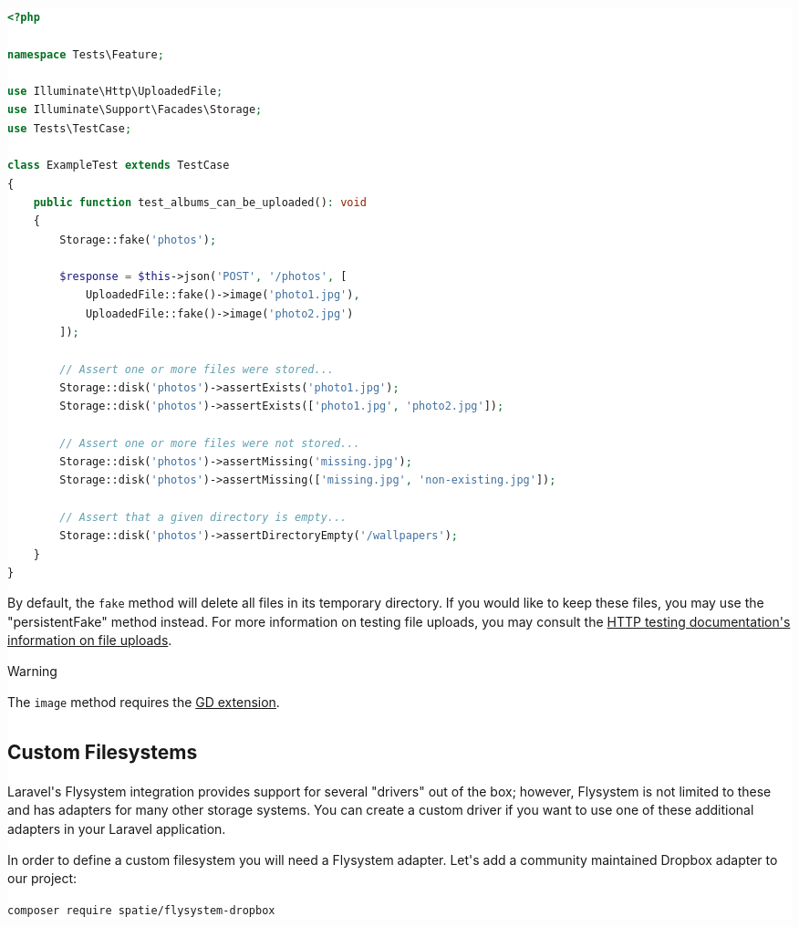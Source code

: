 ```php tab=PHPUnit
<?php

namespace Tests\Feature;

use Illuminate\Http\UploadedFile;
use Illuminate\Support\Facades\Storage;
use Tests\TestCase;

class ExampleTest extends TestCase
{
    public function test_albums_can_be_uploaded(): void
    {
        Storage::fake('photos');

        $response = $this->json('POST', '/photos', [
            UploadedFile::fake()->image('photo1.jpg'),
            UploadedFile::fake()->image('photo2.jpg')
        ]);

        // Assert one or more files were stored...
        Storage::disk('photos')->assertExists('photo1.jpg');
        Storage::disk('photos')->assertExists(['photo1.jpg', 'photo2.jpg']);

        // Assert one or more files were not stored...
        Storage::disk('photos')->assertMissing('missing.jpg');
        Storage::disk('photos')->assertMissing(['missing.jpg', 'non-existing.jpg']);

        // Assert that a given directory is empty...
        Storage::disk('photos')->assertDirectoryEmpty('/wallpapers');
    }
}
```

By default, the `fake` method will delete all files in its temporary directory. If you would like to keep these files, you may use the "persistentFake" method instead. For more information on testing file uploads, you may consult the [HTTP testing documentation's information on file uploads](http-tests.md#testing-file-uploads).

> [!WARNING]
> The `image` method requires the [GD extension](https://www.php.net/manual/en/book.image.php).

<a name="custom-filesystems"></a>
## Custom Filesystems

Laravel's Flysystem integration provides support for several "drivers" out of the box; however, Flysystem is not limited to these and has adapters for many other storage systems. You can create a custom driver if you want to use one of these additional adapters in your Laravel application.

In order to define a custom filesystem you will need a Flysystem adapter. Let's add a community maintained Dropbox adapter to our project:

```shell
composer require spatie/flysystem-dropbox
```
